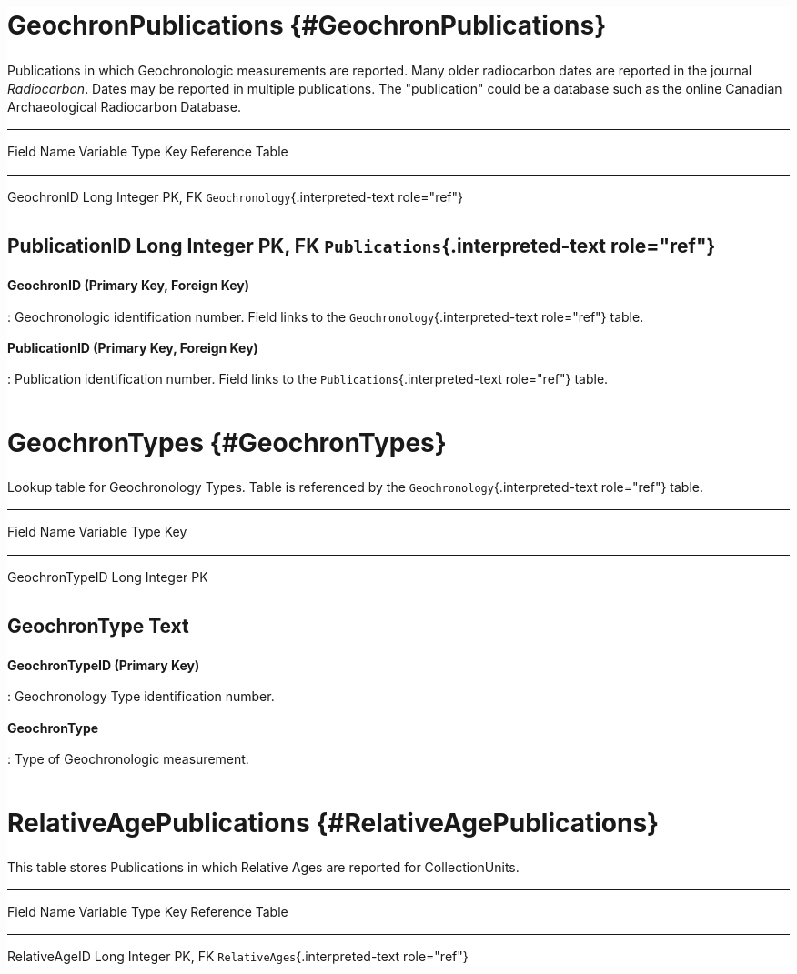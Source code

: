 GeochronPublications {#GeochronPublications}
====================

Publications in which Geochronologic measurements are reported. Many
older radiocarbon dates are reported in the journal *Radiocarbon*. Dates
may be reported in multiple publications. The \"publication\" could be a
database such as the online Canadian Archaeological Radiocarbon
Database.

  --------------------------------------------------------------------------------------
  Field Name                  Variable Type Key      Reference Table
  --------------------------- ------------- -------- -----------------------------------
  GeochronID                  Long Integer  PK, FK   `Geochronology`{.interpreted-text
                                                     role="ref"}

  PublicationID               Long Integer  PK, FK   `Publications`{.interpreted-text
                                                     role="ref"}
  --------------------------------------------------------------------------------------

**GeochronID (Primary Key, Foreign Key)**

:   Geochronologic identification number. Field links to the
    `Geochronology`{.interpreted-text role="ref"} table.

**PublicationID (Primary Key, Foreign Key)**

:   Publication identification number. Field links to the
    `Publications`{.interpreted-text role="ref"} table.

GeochronTypes {#GeochronTypes}
=============

Lookup table for Geochronology Types. Table is referenced by the
`Geochronology`{.interpreted-text role="ref"} table.

  ----------------------------------------------------
  Field Name                   Variable Type    Key
  ---------------------------- ---------------- ------
  GeochronTypeID               Long Integer     PK

  GeochronType                 Text             
  ----------------------------------------------------

**GeochronTypeID (Primary Key)**

:   Geochronology Type identification number.

**GeochronType**

:   Type of Geochronologic measurement.

RelativeAgePublications {#RelativeAgePublications}
=======================

This table stores Publications in which Relative Ages are reported for
CollectionUnits.

  ----------------------------------------------------------------------------------------
  Field Name                   Variable Type  Key       Reference Table
  ---------------------------- -------------- --------- ----------------------------------
  RelativeAgeID                Long Integer   PK, FK    `RelativeAges`{.interpreted-text
                                                        role="ref"}
